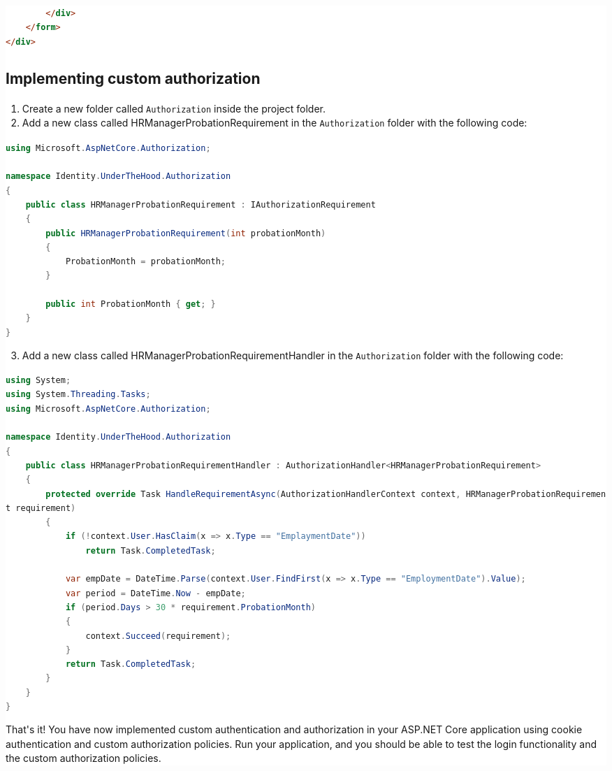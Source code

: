```html
        </div>
    </form>
</div>
```
## Implementing custom authorization
1. Create a new folder called `Authorization` inside the project folder.
2. Add a new class called HRManagerProbationRequirement in the `Authorization` folder with the following code:
```csharp
using Microsoft.AspNetCore.Authorization;

namespace Identity.UnderTheHood.Authorization
{
    public class HRManagerProbationRequirement : IAuthorizationRequirement
    {
        public HRManagerProbationRequirement(int probationMonth)
        {
            ProbationMonth = probationMonth;
        }

        public int ProbationMonth { get; }
    }
}
```
3. Add a new class called HRManagerProbationRequirementHandler in
the `Authorization` folder with the following code:

```csharp
using System;
using System.Threading.Tasks;
using Microsoft.AspNetCore.Authorization;

namespace Identity.UnderTheHood.Authorization
{
    public class HRManagerProbationRequirementHandler : AuthorizationHandler<HRManagerProbationRequirement>
    {
        protected override Task HandleRequirementAsync(AuthorizationHandlerContext context, HRManagerProbationRequirement requirement)
        {
            if (!context.User.HasClaim(x => x.Type == "EmplaymentDate"))
                return Task.CompletedTask;

            var empDate = DateTime.Parse(context.User.FindFirst(x => x.Type == "EmploymentDate").Value);
            var period = DateTime.Now - empDate;
            if (period.Days > 30 * requirement.ProbationMonth)
            {
                context.Succeed(requirement);
            }
            return Task.CompletedTask;
        }
    }
}
```
That's it! You have now implemented custom authentication and authorization in your ASP.NET Core application using cookie authentication and custom authorization policies. Run your application, and you should be able to test the login functionality and the custom authorization policies.
